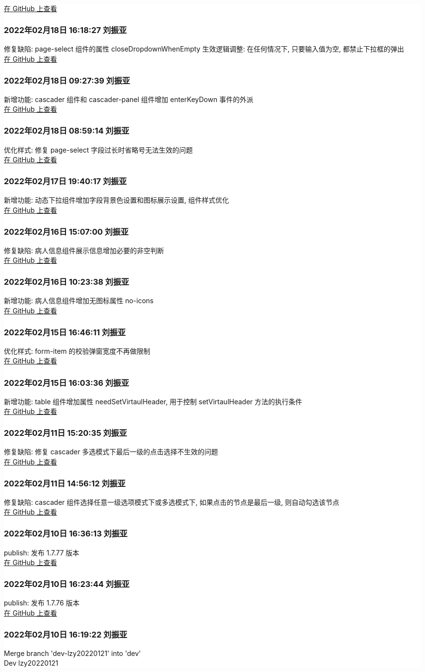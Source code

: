 [在 GitHub 上查看](http://gitlab.df-mic.com/df-web-base/df-ui/commit/96e0f06e854a8693562a208f1806d519857a6da0)
### 2022年02月18日 16:18:27 刘振亚
修复缺陷: page-select 组件的属性 closeDropdownWhenEmpty 生效逻辑调整: 在任何情况下, 只要输入值为空, 都禁止下拉框的弹出  
[在 GitHub 上查看](http://gitlab.df-mic.com/df-web-base/df-ui/commit/6b231712aac90cb75e4013cac7e19b64a2e35012)
### 2022年02月18日 09:27:39 刘振亚
新增功能: cascader 组件和 cascader-panel 组件增加 enterKeyDown 事件的外派  
[在 GitHub 上查看](http://gitlab.df-mic.com/df-web-base/df-ui/commit/09dce945690e6c92290bc6e08cd8f92b1fa55433)
### 2022年02月18日 08:59:14 刘振亚
优化样式: 修复 page-select 字段过长时省略号无法生效的问题  
[在 GitHub 上查看](http://gitlab.df-mic.com/df-web-base/df-ui/commit/639f768edfb13f382c41adaa1d7bcdb7029179ad)
### 2022年02月17日 19:40:17 刘振亚
新增功能: 动态下拉组件增加字段背景色设置和图标展示设置, 组件样式优化  
[在 GitHub 上查看](http://gitlab.df-mic.com/df-web-base/df-ui/commit/a4cd485061b6992eb0d62876c67fbb8b02dbcc85)
### 2022年02月16日 15:07:00 刘振亚
修复缺陷: 病人信息组件展示信息增加必要的非空判断  
[在 GitHub 上查看](http://gitlab.df-mic.com/df-web-base/df-ui/commit/1fb657bd35ff1cecb3ede6c9c9ce84f5e8ed8860)
### 2022年02月16日 10:23:38 刘振亚
新增功能: 病人信息组件增加无图标属性 no-icons  
[在 GitHub 上查看](http://gitlab.df-mic.com/df-web-base/df-ui/commit/e0d88fd221249eba1d221d00b6aff5a4a8c5b012)
### 2022年02月15日 16:46:11 刘振亚
优化样式: form-item 的校验弹窗宽度不再做限制  
[在 GitHub 上查看](http://gitlab.df-mic.com/df-web-base/df-ui/commit/5ce65b88edd58e38f7f5bd1f612d196bb940970a)
### 2022年02月15日 16:03:36 刘振亚
新增功能: table 组件增加属性 needSetVirtaulHeader, 用于控制 setVirtaulHeader 方法的执行条件  
[在 GitHub 上查看](http://gitlab.df-mic.com/df-web-base/df-ui/commit/fd541d57d85f0f0996283fe999f8438c9e2f19da)
### 2022年02月11日 15:20:35 刘振亚
修复缺陷: 修复 cascader 多选模式下最后一级的点击选择不生效的问题  
[在 GitHub 上查看](http://gitlab.df-mic.com/df-web-base/df-ui/commit/6359808978faa380ae824e8750cf7dc20450d1fe)
### 2022年02月11日 14:56:12 刘振亚
修复缺陷: cascader 组件选择任意一级选项模式下或多选模式下, 如果点击的节点是最后一级, 则自动勾选该节点  
[在 GitHub 上查看](http://gitlab.df-mic.com/df-web-base/df-ui/commit/e90efa13f7d89cdf2a4c0beb75ecb6f4f847084a)
### 2022年02月10日 16:36:13 刘振亚
publish: 发布 1.7.77 版本  
[在 GitHub 上查看](http://gitlab.df-mic.com/df-web-base/df-ui/commit/37d8278caa16464d74f5549fe224bf4d3afaaf9a)
### 2022年02月10日 16:23:44 刘振亚
publish: 发布 1.7.76 版本  
[在 GitHub 上查看](http://gitlab.df-mic.com/df-web-base/df-ui/commit/74fea0b5e0d2dcc2c927cf16206c11b46f2ba287)
### 2022年02月10日 16:19:22 刘振亚
Merge branch 'dev-lzy20220121' into 'dev'  
Dev lzy20220121    
    